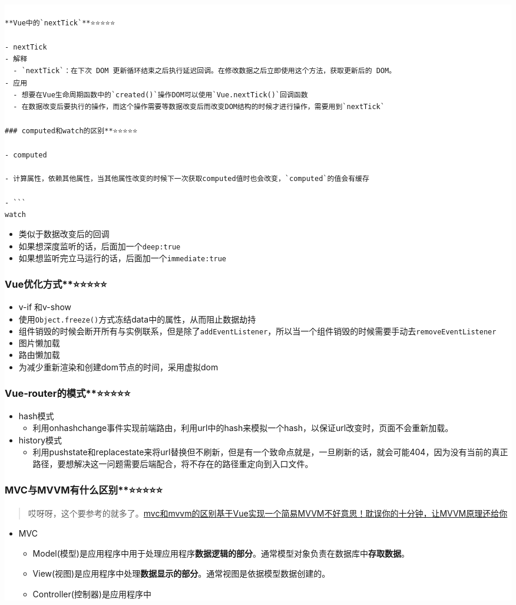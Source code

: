   ```

**Vue中的`nextTick`**⭐⭐⭐⭐⭐

- nextTick
  - 解释
    - `nextTick`：在下次 DOM 更新循环结束之后执行延迟回调。在修改数据之后立即使用这个方法，获取更新后的 DOM。
  - 应用
    - 想要在Vue生命周期函数中的`created()`操作DOM可以使用`Vue.nextTick()`回调函数
    - 在数据改变后要执行的操作，而这个操作需要等数据改变后而改变DOM结构的时候才进行操作，需要用到`nextTick`

### computed和watch的区别**⭐⭐⭐⭐⭐

- computed

  - 计算属性，依赖其他属性，当其他属性改变的时候下一次获取computed值时也会改变，`computed`的值会有缓存

- ```
  watch
  ```

  - 类似于数据改变后的回调
  - 如果想深度监听的话，后面加一个`deep:true`
  - 如果想监听完立马运行的话，后面加一个`immediate:true`

### Vue优化方式**⭐⭐⭐⭐⭐

- v-if 和v-show
- 使用`Object.freeze()`方式冻结data中的属性，从而阻止数据劫持
- 组件销毁的时候会断开所有与实例联系，但是除了`addEventListener`，所以当一个组件销毁的时候需要手动去`removeEventListener`
- 图片懒加载
- 路由懒加载
- 为减少重新渲染和创建dom节点的时间，采用虚拟dom

### Vue-router的模式**⭐⭐⭐⭐⭐

- hash模式
  - 利用onhashchange事件实现前端路由，利用url中的hash来模拟一个hash，以保证url改变时，页面不会重新加载。
- history模式
  - 利用pushstate和replacestate来将url替换但不刷新，但是有一个致命点就是，一旦刷新的话，就会可能404，因为没有当前的真正路径，要想解决这一问题需要后端配合，将不存在的路径重定向到入口文件。

### MVC与MVVM有什么区别**⭐⭐⭐⭐⭐

> 哎呀呀，这个要参考的就多了。[mvc和mvvm的区别](https://www.jianshu.com/p/b0aab1ffad93)[基于Vue实现一个简易MVVM](https://juejin.cn/post/6844904099704471559)[不好意思！耽误你的十分钟，让MVVM原理还给你](https://juejin.cn/post/6844903586103558158)

- MVC

  - Model(模型)是应用程序中用于处理应用程序**数据逻辑的部分**。通常模型对象负责在数据库中**存取数据**。

  - View(视图)是应用程序中处理**数据显示的部分**。通常视图是依据模型数据创建的。

  - Controller(控制器)是应用程序中
